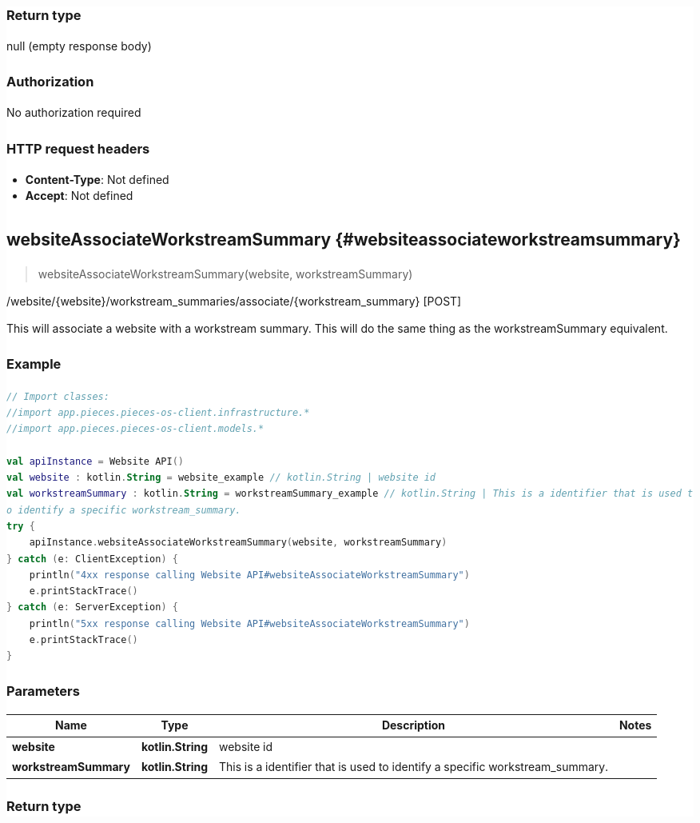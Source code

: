 ### Return type

null (empty response body)

### Authorization

No authorization required

### HTTP request headers

 - **Content-Type**: Not defined
 - **Accept**: Not defined

## **websiteAssociateWorkstreamSummary** {#websiteassociateworkstreamsummary}
> websiteAssociateWorkstreamSummary(website, workstreamSummary)

/website/\{website\}/workstream_summaries/associate/\{workstream_summary\} [POST]

This will associate a website with a workstream summary. This will do the same thing as the workstreamSummary equivalent.

### Example
```kotlin
// Import classes:
//import app.pieces.pieces-os-client.infrastructure.*
//import app.pieces.pieces-os-client.models.*

val apiInstance = Website API()
val website : kotlin.String = website_example // kotlin.String | website id
val workstreamSummary : kotlin.String = workstreamSummary_example // kotlin.String | This is a identifier that is used to identify a specific workstream_summary.
try {
    apiInstance.websiteAssociateWorkstreamSummary(website, workstreamSummary)
} catch (e: ClientException) {
    println("4xx response calling Website API#websiteAssociateWorkstreamSummary")
    e.printStackTrace()
} catch (e: ServerException) {
    println("5xx response calling Website API#websiteAssociateWorkstreamSummary")
    e.printStackTrace()
}
```

### Parameters

Name | Type | Description  | Notes
------------- | ------------- | ------------- | -------------
 **website** | **kotlin.String**| website id |
 **workstreamSummary** | **kotlin.String**| This is a identifier that is used to identify a specific workstream_summary. |

### Return type
